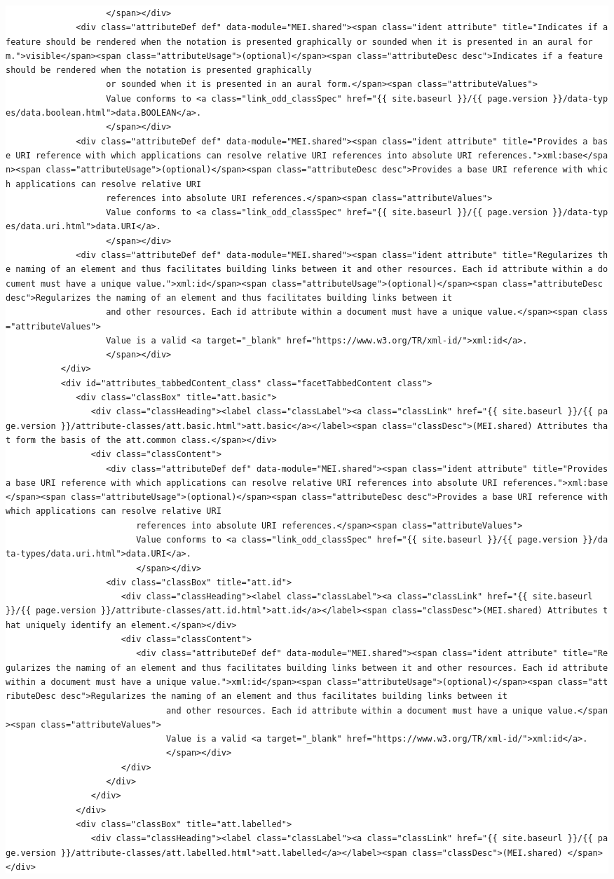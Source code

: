                         </span></div>
                  <div class="attributeDef def" data-module="MEI.shared"><span class="ident attribute" title="Indicates if a feature should be rendered when the notation is presented graphically or sounded when it is presented in an aural form.">visible</span><span class="attributeUsage">(optional)</span><span class="attributeDesc desc">Indicates if a feature should be rendered when the notation is presented graphically
                        or sounded when it is presented in an aural form.</span><span class="attributeValues">
                        Value conforms to <a class="link_odd_classSpec" href="{{ site.baseurl }}/{{ page.version }}/data-types/data.boolean.html">data.BOOLEAN</a>.
                        </span></div>
                  <div class="attributeDef def" data-module="MEI.shared"><span class="ident attribute" title="Provides a base URI reference with which applications can resolve relative URI references into absolute URI references.">xml:base</span><span class="attributeUsage">(optional)</span><span class="attributeDesc desc">Provides a base URI reference with which applications can resolve relative URI
                        references into absolute URI references.</span><span class="attributeValues">
                        Value conforms to <a class="link_odd_classSpec" href="{{ site.baseurl }}/{{ page.version }}/data-types/data.uri.html">data.URI</a>.
                        </span></div>
                  <div class="attributeDef def" data-module="MEI.shared"><span class="ident attribute" title="Regularizes the naming of an element and thus facilitates building links between it and other resources. Each id attribute within a document must have a unique value.">xml:id</span><span class="attributeUsage">(optional)</span><span class="attributeDesc desc">Regularizes the naming of an element and thus facilitates building links between it
                        and other resources. Each id attribute within a document must have a unique value.</span><span class="attributeValues">
                        Value is a valid <a target="_blank" href="https://www.w3.org/TR/xml-id/">xml:id</a>.
                        </span></div>
               </div>
               <div id="attributes_tabbedContent_class" class="facetTabbedContent class">
                  <div class="classBox" title="att.basic">
                     <div class="classHeading"><label class="classLabel"><a class="classLink" href="{{ site.baseurl }}/{{ page.version }}/attribute-classes/att.basic.html">att.basic</a></label><span class="classDesc">(MEI.shared) Attributes that form the basis of the att.common class.</span></div>
                     <div class="classContent">
                        <div class="attributeDef def" data-module="MEI.shared"><span class="ident attribute" title="Provides a base URI reference with which applications can resolve relative URI references into absolute URI references.">xml:base</span><span class="attributeUsage">(optional)</span><span class="attributeDesc desc">Provides a base URI reference with which applications can resolve relative URI
                              references into absolute URI references.</span><span class="attributeValues">
                              Value conforms to <a class="link_odd_classSpec" href="{{ site.baseurl }}/{{ page.version }}/data-types/data.uri.html">data.URI</a>.
                              </span></div>
                        <div class="classBox" title="att.id">
                           <div class="classHeading"><label class="classLabel"><a class="classLink" href="{{ site.baseurl }}/{{ page.version }}/attribute-classes/att.id.html">att.id</a></label><span class="classDesc">(MEI.shared) Attributes that uniquely identify an element.</span></div>
                           <div class="classContent">
                              <div class="attributeDef def" data-module="MEI.shared"><span class="ident attribute" title="Regularizes the naming of an element and thus facilitates building links between it and other resources. Each id attribute within a document must have a unique value.">xml:id</span><span class="attributeUsage">(optional)</span><span class="attributeDesc desc">Regularizes the naming of an element and thus facilitates building links between it
                                    and other resources. Each id attribute within a document must have a unique value.</span><span class="attributeValues">
                                    Value is a valid <a target="_blank" href="https://www.w3.org/TR/xml-id/">xml:id</a>.
                                    </span></div>
                           </div>
                        </div>
                     </div>
                  </div>
                  <div class="classBox" title="att.labelled">
                     <div class="classHeading"><label class="classLabel"><a class="classLink" href="{{ site.baseurl }}/{{ page.version }}/attribute-classes/att.labelled.html">att.labelled</a></label><span class="classDesc">(MEI.shared) </span></div>